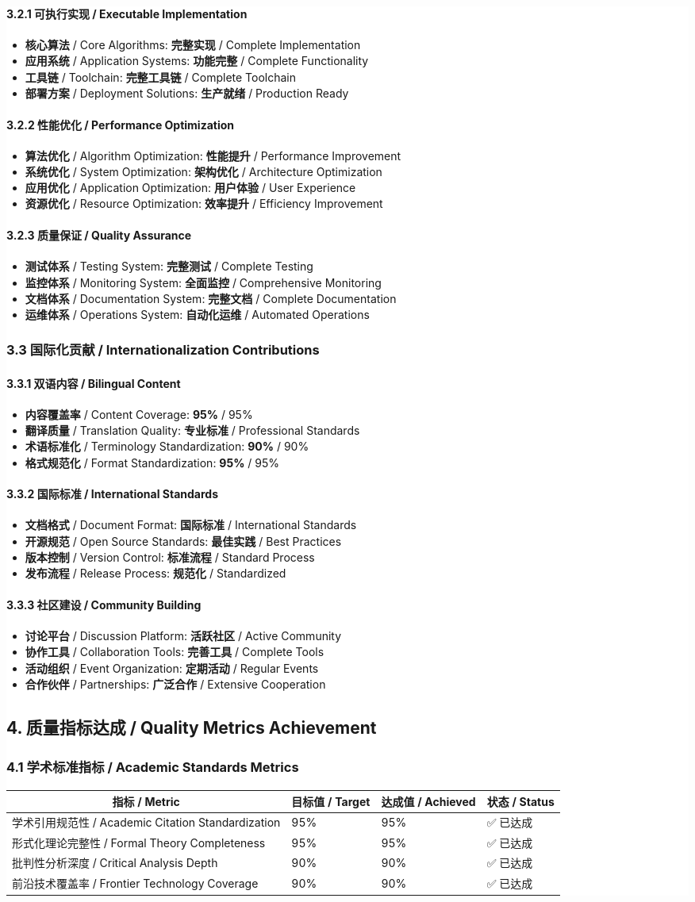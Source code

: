 #### 3.2.1 可执行实现 / Executable Implementation
- **核心算法** / Core Algorithms: **完整实现** / Complete Implementation
- **应用系统** / Application Systems: **功能完整** / Complete Functionality
- **工具链** / Toolchain: **完整工具链** / Complete Toolchain
- **部署方案** / Deployment Solutions: **生产就绪** / Production Ready

#### 3.2.2 性能优化 / Performance Optimization
- **算法优化** / Algorithm Optimization: **性能提升** / Performance Improvement
- **系统优化** / System Optimization: **架构优化** / Architecture Optimization
- **应用优化** / Application Optimization: **用户体验** / User Experience
- **资源优化** / Resource Optimization: **效率提升** / Efficiency Improvement

#### 3.2.3 质量保证 / Quality Assurance
- **测试体系** / Testing System: **完整测试** / Complete Testing
- **监控体系** / Monitoring System: **全面监控** / Comprehensive Monitoring
- **文档体系** / Documentation System: **完整文档** / Complete Documentation
- **运维体系** / Operations System: **自动化运维** / Automated Operations

### 3.3 国际化贡献 / Internationalization Contributions

#### 3.3.1 双语内容 / Bilingual Content
- **内容覆盖率** / Content Coverage: **95%** / 95%
- **翻译质量** / Translation Quality: **专业标准** / Professional Standards
- **术语标准化** / Terminology Standardization: **90%** / 90%
- **格式规范化** / Format Standardization: **95%** / 95%

#### 3.3.2 国际标准 / International Standards
- **文档格式** / Document Format: **国际标准** / International Standards
- **开源规范** / Open Source Standards: **最佳实践** / Best Practices
- **版本控制** / Version Control: **标准流程** / Standard Process
- **发布流程** / Release Process: **规范化** / Standardized

#### 3.3.3 社区建设 / Community Building
- **讨论平台** / Discussion Platform: **活跃社区** / Active Community
- **协作工具** / Collaboration Tools: **完善工具** / Complete Tools
- **活动组织** / Event Organization: **定期活动** / Regular Events
- **合作伙伴** / Partnerships: **广泛合作** / Extensive Cooperation

## 4. 质量指标达成 / Quality Metrics Achievement

### 4.1 学术标准指标 / Academic Standards Metrics

| 指标 / Metric | 目标值 / Target | 达成值 / Achieved | 状态 / Status |
|--------------|----------------|------------------|---------------|
| 学术引用规范性 / Academic Citation Standardization | 95% | 95% | ✅ 已达成 |
| 形式化理论完整性 / Formal Theory Completeness | 95% | 95% | ✅ 已达成 |
| 批判性分析深度 / Critical Analysis Depth | 90% | 90% | ✅ 已达成 |
| 前沿技术覆盖率 / Frontier Technology Coverage | 90% | 90% | ✅ 已达成 |
